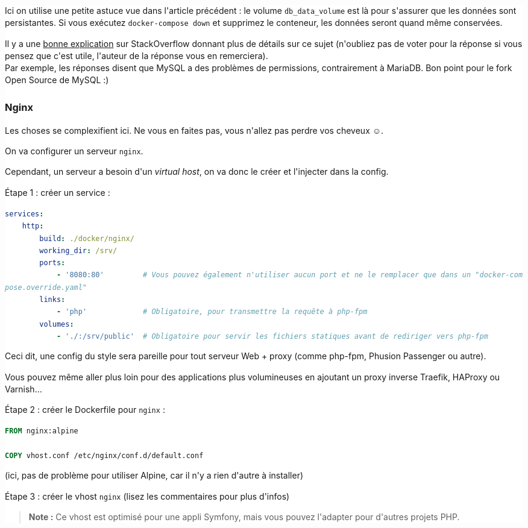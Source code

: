 Ici on utilise une petite astuce vue dans l'article précédent : le volume `db_data_volume` est là pour s'assurer que les données sont persistantes. Si vous exécutez `docker-compose down` et supprimez le conteneur, les données seront quand même conservées.

Il y a une [bonne explication](https://stackoverflow.com/questions/39175194/docker-compose-persistent-data-mysql/39208187#39208187) sur StackOverflow donnant plus de détails sur ce sujet (n'oubliez pas de voter pour la réponse si vous pensez que c'est utile, l'auteur de la réponse vous en remerciera).<br>
Par exemple, les réponses disent que MySQL a des problèmes de permissions, contrairement à MariaDB. Bon point pour le fork Open Source de MySQL :)

### Nginx

Les choses se complexifient ici. Ne vous en faites pas, vous n'allez pas perdre vos cheveux ☺.

On va configurer un serveur `nginx`.

Cependant, un serveur a besoin d'un _virtual host_, on va donc le créer et l'injecter dans la config.

Étape 1 : créer un service :

```yaml
services:
    http:
        build: ./docker/nginx/
        working_dir: /srv/
        ports: 
            - '8080:80'         # Vous pouvez également n'utiliser aucun port et ne le remplacer que dans un "docker-compose.override.yaml" 
        links: 
            - 'php'             # Obligatoire, pour transmettre la requête à php-fpm
        volumes:
            - './:/srv/public'  # Obligatoire pour servir les fichiers statiques avant de rediriger vers php-fpm
```

Ceci dit, une config du style sera pareille pour tout serveur Web + proxy (comme php-fpm, Phusion Passenger ou autre).

Vous pouvez même aller plus loin pour des applications plus volumineuses en ajoutant un proxy inverse Traefik, HAProxy ou Varnish…

Étape 2 : créer le Dockerfile pour `nginx` :

```dockerfile
FROM nginx:alpine

COPY vhost.conf /etc/nginx/conf.d/default.conf
```

(ici, pas de problème pour utiliser Alpine, car il n'y a rien d'autre à installer)

Étape 3 : créer le vhost `nginx` (lisez les commentaires pour plus d'infos)

> **Note :** Ce vhost est optimisé pour une appli Symfony, mais vous pouvez l'adapter pour d'autres projets PHP.
